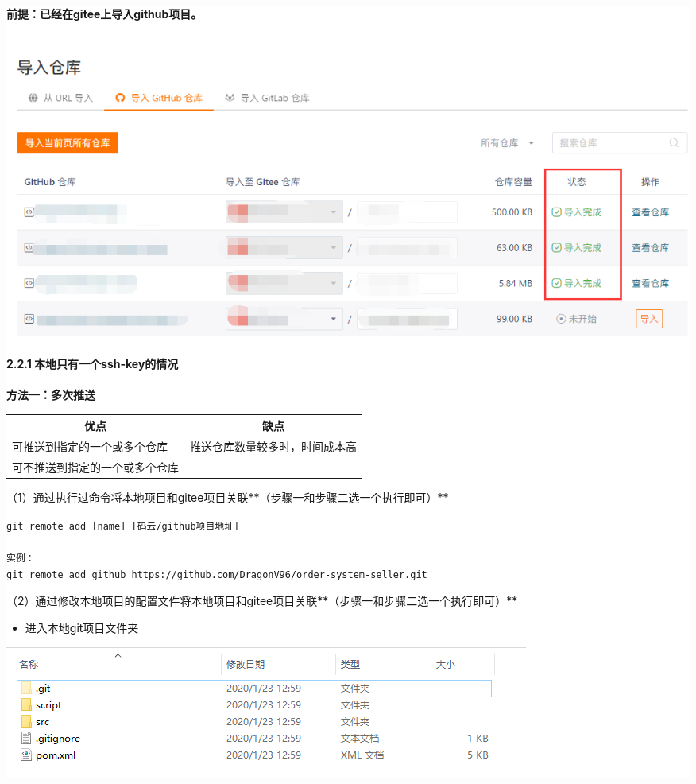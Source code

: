 **前提：已经在gitee上导入github项目。**

![image-20200123163017591](assets/image-20200123163017591.png)

#### 2.2.1 本地只有一个ssh-key的情况

**方法一：多次推送**

| 优点                           | 缺点                           |
| ------------------------------ | ------------------------------ |
| 可推送到指定的一个或多个仓库   | 推送仓库数量较多时，时间成本高 |
| 可不推送到指定的一个或多个仓库 |                                |

（1）通过执行过命令将本地项目和gitee项目关联**（步骤一和步骤二选一个执行即可）**

````
git remote add [name] [码云/github项目地址]

实例：
git remote add github https://github.com/DragonV96/order-system-seller.git
````

（2）通过修改本地项目的配置文件将本地项目和gitee项目关联**（步骤一和步骤二选一个执行即可）**

- 进入本地git项目文件夹

![image-20200123131354247](assets/image-20200123131354247.png)

